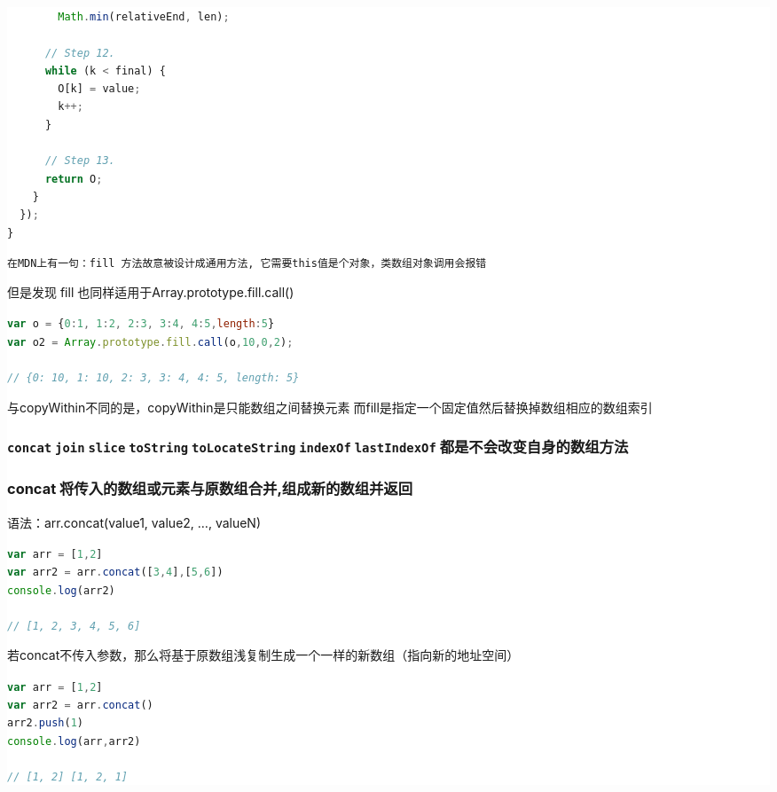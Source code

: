 ```javascript
        Math.min(relativeEnd, len);

      // Step 12.
      while (k < final) {
        O[k] = value;
        k++;
      }

      // Step 13.
      return O;
    }
  });
}
```
`在MDN上有一句：fill 方法故意被设计成通用方法, 它需要this值是个对象，类数组对象调用会报错`

但是发现 fill 也同样适用于Array.prototype.fill.call()

```javascript
var o = {0:1, 1:2, 2:3, 3:4, 4:5,length:5}
var o2 = Array.prototype.fill.call(o,10,0,2);

// {0: 10, 1: 10, 2: 3, 3: 4, 4: 5, length: 5}
```

与copyWithin不同的是，copyWithin是只能数组之间替换元素
而fill是指定一个固定值然后替换掉数组相应的数组索引


### `concat`  `join`  `slice`  `toString`  `toLocateString`  `indexOf`  `lastIndexOf`  都是不会改变自身的数组方法


### concat 将传入的数组或元素与原数组合并,组成新的数组并返回

语法：arr.concat(value1, value2, …, valueN)

```javascript
var arr = [1,2]
var arr2 = arr.concat([3,4],[5,6])
console.log(arr2)

// [1, 2, 3, 4, 5, 6]
```

若concat不传入参数，那么将基于原数组浅复制生成一个一样的新数组（指向新的地址空间）
```javascript
var arr = [1,2]
var arr2 = arr.concat()
arr2.push(1)
console.log(arr,arr2)

// [1, 2] [1, 2, 1]
```

